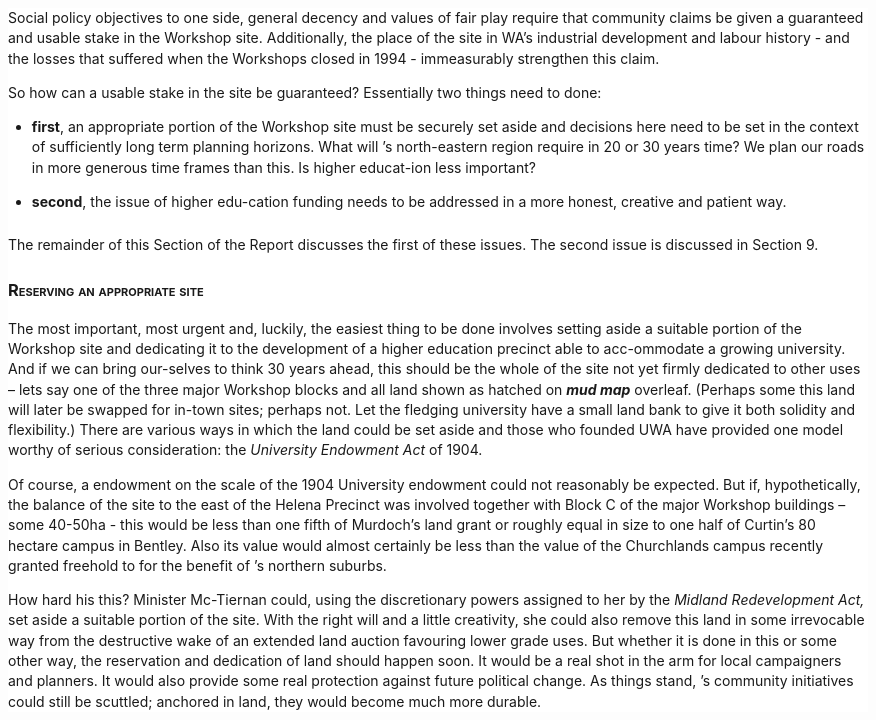 Social policy objectives to one side, general decency and values of fair
play require that community claims be given a guaranteed and usable
stake in the Workshop site. Additionally, the place of the site in WA’s
industrial development and labour history - and the losses that suffered
when the Workshops closed in 1994 - immeasurably strengthen this claim.

So how can a usable stake in the site be guaranteed? Essentially two
things need to done:

-   **first**, an appropriate portion of the Workshop site must be
    securely set aside and decisions here need to be set in the context
    of sufficiently long term planning horizons. What will ’s
    north-eastern region require in 20 or 30 years time? We plan our
    roads in more generous time frames than this. Is higher educat-ion
    less important?

-   **second**, the issue of higher edu-cation funding needs to be
    addressed in a more honest, creative and patient way.

### 

The remainder of this Section of the Report discusses the first of these
issues. The second issue is discussed in Section 9.

### <span style="font-variant:small-caps;">Reserving an appropriate site</span>

The most important, most urgent and, luckily, the easiest thing to be
done involves setting aside a suitable portion of the Workshop site and
dedicating it to the development of a higher education precinct able to
acc-ommodate a growing university. And if we can bring our-selves to
think 30 years ahead, this should be the whole of the site not yet
firmly dedicated to other uses – lets say one of the three major
Workshop blocks and all land shown as hatched on ***mud map*** overleaf.
(Perhaps some this land will later be swapped for in-town sites; perhaps
not. Let the fledging university have a small land bank to give it both
solidity and flexibility.) There are various ways in which the land
could be set aside and those who founded UWA have provided one model
worthy of serious consideration: the *University Endowment Act* of 1904.

Of course, a endowment on the scale of the 1904 University endowment
could not reasonably be expected. But if, hypothetically, the balance of
the site to the east of the Helena Precinct was involved together with
Block C of the major Workshop buildings – some 40-50ha - this would be
less than one fifth of Murdoch’s land grant or roughly equal in size to
one half of Curtin’s 80 hectare campus in Bentley. Also its value would
almost certainly be less than the value of the Churchlands campus
recently granted freehold to for the benefit of ’s northern suburbs.

How hard his this? Minister Mc-Tiernan could, using the discretionary
powers assigned to her by the *Midland Redevelopment Act,* set aside a
suitable portion of the site. With the right will and a little
creativity, she could also remove this land in some irrevocable way from
the destructive wake of an extended land auction favouring lower grade
uses. But whether it is done in this or some other way, the reservation
and dedication of land should happen soon. It would be a real shot in
the arm for local campaigners and planners. It would also provide some
real protection against future political change. As things stand, ’s
community initiatives could still be scuttled; anchored in land, they
would become much more durable.
